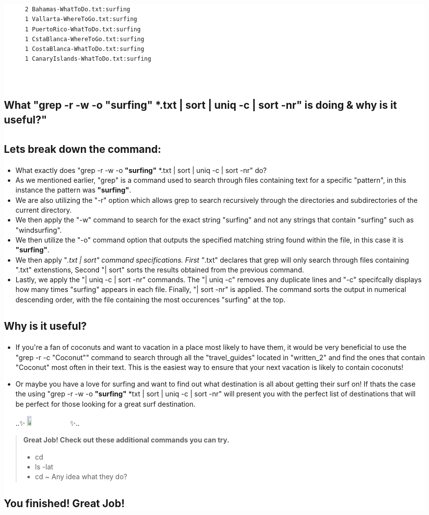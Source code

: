 ```
      2 Bahamas-WhatToDo.txt:surfing
      1 Vallarta-WhereToGo.txt:surfing
      1 PuertoRico-WhatToDo.txt:surfing
      1 CstaBlanca-WhereToGo.txt:surfing
      1 CostaBlanca-WhatToDo.txt:surfing
      1 CanaryIslands-WhatToDo.txt:surfing
          
      
```

## What "grep -r -w -o "surfing" *.txt | sort | uniq -c | sort -nr" is doing & why is it useful?"

## Lets break down the command:

* What exactly does "grep -r -w -o **"surfing"** *.txt | sort | uniq -c | sort -nr" do? 
* As we mentioned earlier, "grep" is a command used to search through files containing text for a specific "pattern", in this instance the pattern was **"surfing"**. 
* We are also utilizing the "-r" option which allows grep to search recursively through the directories and subdirectories of the current directory.
* We then apply the "-w" command to search for the exact string "surfing" and not any strings that contain "surfing" such as "windsurfing".
* We then utilize the "-o" command option that outputs the specified matching string found within the file, in this case it is **"surfing"**.
* We then apply "*.txt | sort" command specifications. First "*.txt" declares that grep will only search through files containing ".txt" extenstions, Second "| sort" sorts the results obtained from the previous command.
* Lastly, we apply the "| uniq -c | sort -nr" commands. The "| uniq -c" removes any duplicate lines and "-c" specifcally displays how many times "surfing" appears in each file. Finally, "| sort -nr" is applied. The command sorts the output in numerical descending order, with the file containing the most occurences "surfing" at the top.



## Why is it useful?

* If you're a fan of coconuts and want to vacation in a place most likely to have them, it would be very beneficial to use the "grep -r -c "Coconut"" command to search through all the "travel_guides" located in "written_2" and find the ones that contain "Coconut" most often in their text. This is the easiest way to ensure that your next vacation is likely to contain coconuts!
* Or maybe you have a love for surfing and want to find out what destination is all about getting their surf on! If thats the case the using "grep -r -w -o **"surfing"** *txt | sort | uniq -c | sort -nr" will present you with the perfect list of destinations that will be perfect for those looking for a great surf destination.


    ..✨ <img src="https://user-images.githubusercontent.com/122570751/218375731-1d908d28-b74a-4d1a-bac6-eeb1b2b2a92e.png" width=10% height=10%> ✨..





 
> **Great Job! Check out these additional commands you can try.**
>    - cd
>    - ls -lat
>    - cd ~
>    Any idea what they do?
  
## You finished! Great Job!
